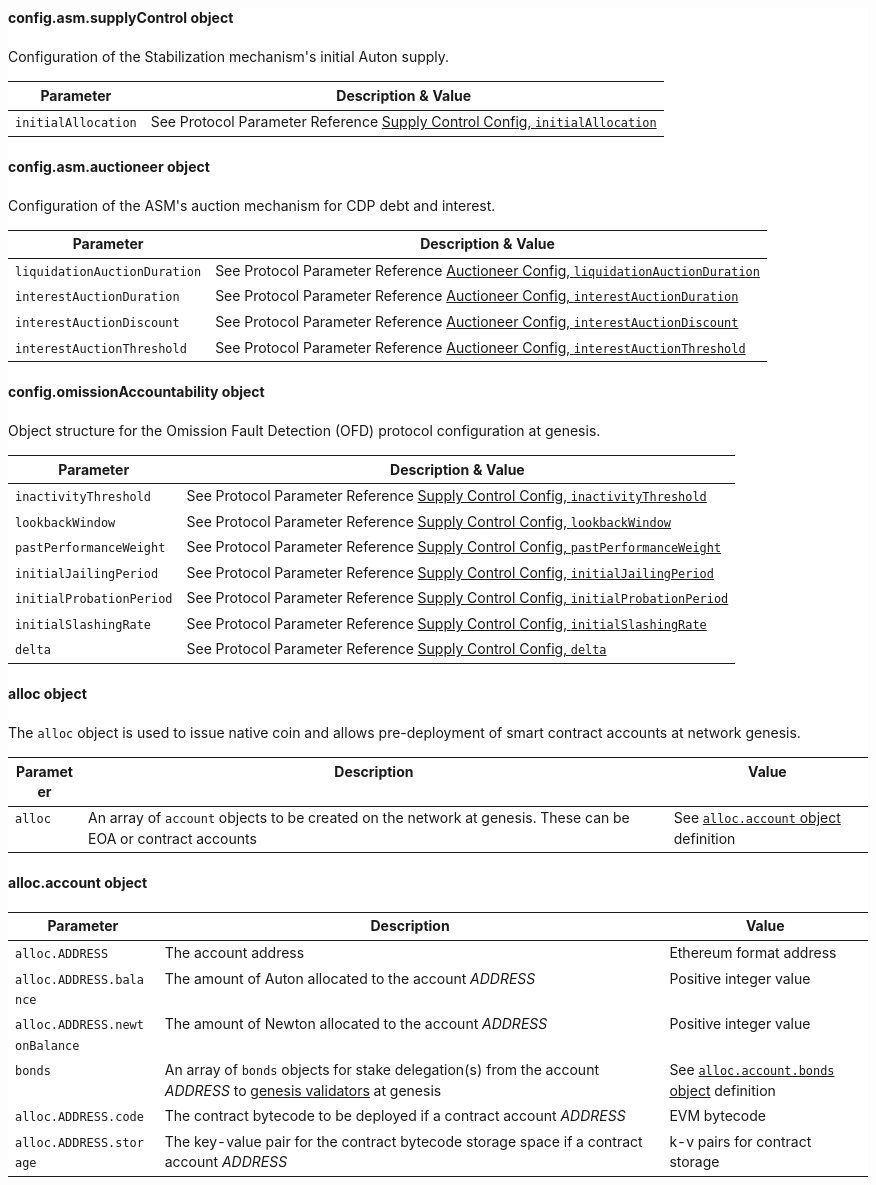 #### config.asm.supplyControl object

Configuration of the Stabilization mechanism's initial Auton supply.

|Parameter|Description &amp; Value|
|---------|----------------|
| `initialAllocation` | See Protocol Parameter Reference [Supply Control Config, `initialAllocation`](/reference/protocol/#supply-control-config) |

#### config.asm.auctioneer object

Configuration of the ASM's auction mechanism for CDP debt and interest.

|Parameter|Description &amp; Value|
|---------|----------------|
| `liquidationAuctionDuration` | See Protocol Parameter Reference [Auctioneer Config, `liquidationAuctionDuration`](/reference/protocol/#auctioneer-config) |
| `interestAuctionDuration` | See Protocol Parameter Reference [Auctioneer Config, `interestAuctionDuration`](/reference/protocol/#auctioneer-config) |
| `interestAuctionDiscount` | See Protocol Parameter Reference [Auctioneer Config, `interestAuctionDiscount`](/reference/protocol/#auctioneer-config) |
| `interestAuctionThreshold` | See Protocol Parameter Reference [Auctioneer Config, `interestAuctionThreshold`](/reference/protocol/#auctioneer-config) |

#### config.omissionAccountability object

Object structure for the Omission Fault Detection (OFD) protocol configuration at genesis.

|Parameter|Description &amp; Value|
|---------|----------------|
| `inactivityThreshold` | See Protocol Parameter Reference [Supply Control Config, `inactivityThreshold`](/reference/protocol/#omission-accountability-config) |
| `lookbackWindow` | See Protocol Parameter Reference [Supply Control Config, `lookbackWindow`](/reference/protocol/#omission-accountability-config) |
| `pastPerformanceWeight` | See Protocol Parameter Reference [Supply Control Config, `pastPerformanceWeight`](/reference/protocol/#omission-accountability-config) |
| `initialJailingPeriod` | See Protocol Parameter Reference [Supply Control Config, `initialJailingPeriod`](/reference/protocol/#omission-accountability-config) |
| `initialProbationPeriod` | See Protocol Parameter Reference [Supply Control Config, `initialProbationPeriod`](/reference/protocol/#omission-accountability-config) |
| `initialSlashingRate` | See Protocol Parameter Reference [Supply Control Config, `initialSlashingRate`](/reference/protocol/#omission-accountability-config) |
| `delta` | See Protocol Parameter Reference [Supply Control Config, `delta`](/reference/protocol/#omission-accountability-config) |
		
#### alloc object

The `alloc` object is used to issue native coin and allows pre-deployment of smart contract accounts at network genesis.

|Parameter|Description|Value|
|---------|-----------|-----|
| `alloc` | An array of `account` objects to be created on the network at genesis. These can be EOA or contract accounts | See [`alloc.account` object](/reference/genesis/#alloc.account-object) definition |

#### alloc.account object

|Parameter|Description|Value|
|---------|-----------|-----|
| `alloc.ADDRESS` | The account address | Ethereum format address |
| `alloc.ADDRESS.balance` | The amount of Auton allocated to the account _ADDRESS_ | Positive integer value |
| `alloc.ADDRESS.newtonBalance` | The amount of Newton allocated to the account _ADDRESS_ | Positive integer value |
| `bonds` | An array of `bonds` objects for stake delegation(s) from the account _ADDRESS_ to [genesis validators](/reference/genesis/#config.autonity.validators-object) at genesis | See [`alloc.account.bonds` object](/reference/genesis/#alloc.account.bonds-object) definition |
| `alloc.ADDRESS.code` | The contract bytecode to be deployed if a contract account _ADDRESS_ | EVM bytecode |
| `alloc.ADDRESS.storage` | The key-value pair for the contract bytecode storage space if a contract account _ADDRESS_ | k-v pairs for contract storage |

